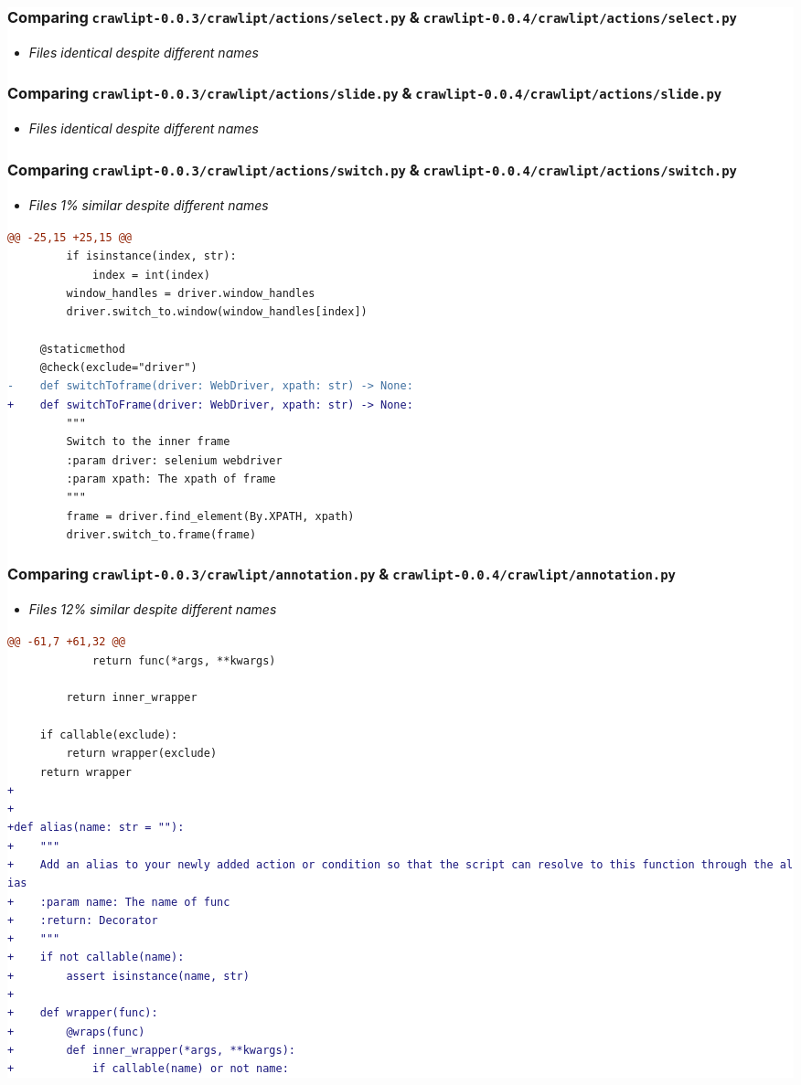 ### Comparing `crawlipt-0.0.3/crawlipt/actions/select.py` & `crawlipt-0.0.4/crawlipt/actions/select.py`

 * *Files identical despite different names*

### Comparing `crawlipt-0.0.3/crawlipt/actions/slide.py` & `crawlipt-0.0.4/crawlipt/actions/slide.py`

 * *Files identical despite different names*

### Comparing `crawlipt-0.0.3/crawlipt/actions/switch.py` & `crawlipt-0.0.4/crawlipt/actions/switch.py`

 * *Files 1% similar despite different names*

```diff
@@ -25,15 +25,15 @@
         if isinstance(index, str):
             index = int(index)
         window_handles = driver.window_handles
         driver.switch_to.window(window_handles[index])
 
     @staticmethod
     @check(exclude="driver")
-    def switchToframe(driver: WebDriver, xpath: str) -> None:
+    def switchToFrame(driver: WebDriver, xpath: str) -> None:
         """
         Switch to the inner frame
         :param driver: selenium webdriver
         :param xpath: The xpath of frame
         """
         frame = driver.find_element(By.XPATH, xpath)
         driver.switch_to.frame(frame)
```

### Comparing `crawlipt-0.0.3/crawlipt/annotation.py` & `crawlipt-0.0.4/crawlipt/annotation.py`

 * *Files 12% similar despite different names*

```diff
@@ -61,7 +61,32 @@
             return func(*args, **kwargs)
 
         return inner_wrapper
 
     if callable(exclude):
         return wrapper(exclude)
     return wrapper
+
+
+def alias(name: str = ""):
+    """
+    Add an alias to your newly added action or condition so that the script can resolve to this function through the alias
+    :param name: The name of func
+    :return: Decorator
+    """
+    if not callable(name):
+        assert isinstance(name, str)
+
+    def wrapper(func):
+        @wraps(func)
+        def inner_wrapper(*args, **kwargs):
+            if callable(name) or not name:
```